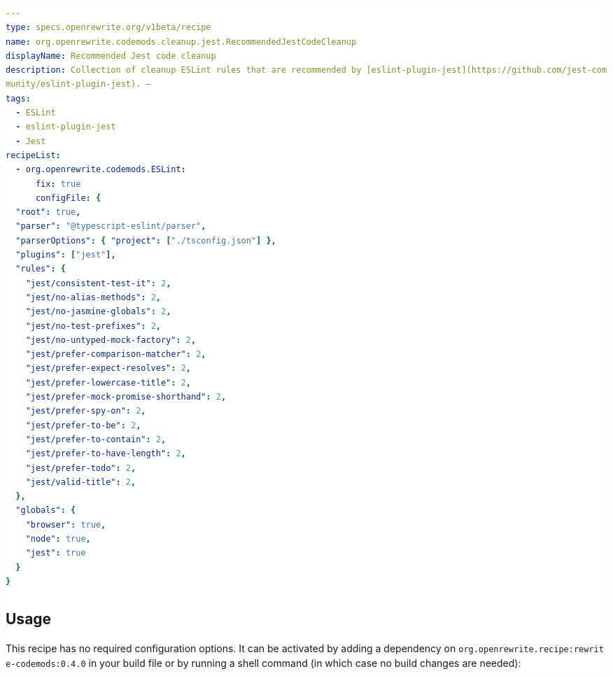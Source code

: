 ```yaml
---
type: specs.openrewrite.org/v1beta/recipe
name: org.openrewrite.codemods.cleanup.jest.RecommendedJestCodeCleanup
displayName: Recommended Jest code cleanup
description: Collection of cleanup ESLint rules that are recommended by [eslint-plugin-jest](https://github.com/jest-community/eslint-plugin-jest). – 
tags:
  - ESLint
  - eslint-plugin-jest
  - Jest
recipeList:
  - org.openrewrite.codemods.ESLint:
      fix: true
      configFile: {
  "root": true,
  "parser": "@typescript-eslint/parser",
  "parserOptions": { "project": ["./tsconfig.json"] },
  "plugins": ["jest"],
  "rules": {
    "jest/consistent-test-it": 2,
    "jest/no-alias-methods": 2,
    "jest/no-jasmine-globals": 2,
    "jest/no-test-prefixes": 2,
    "jest/no-untyped-mock-factory": 2,
    "jest/prefer-comparison-matcher": 2,
    "jest/prefer-expect-resolves": 2,
    "jest/prefer-lowercase-title": 2,
    "jest/prefer-mock-promise-shorthand": 2,
    "jest/prefer-spy-on": 2,
    "jest/prefer-to-be": 2,
    "jest/prefer-to-contain": 2,
    "jest/prefer-to-have-length": 2,
    "jest/prefer-todo": 2,
    "jest/valid-title": 2,
  },
  "globals": {
    "browser": true,
    "node": true,
    "jest": true
  }
}


```
</TabItem>
</Tabs>

## Usage

This recipe has no required configuration options. It can be activated by adding a dependency on `org.openrewrite.recipe:rewrite-codemods:0.4.0` in your build file or by running a shell command (in which case no build changes are needed): 
<Tabs groupId="projectType">
<TabItem value="gradle" label="Gradle">

